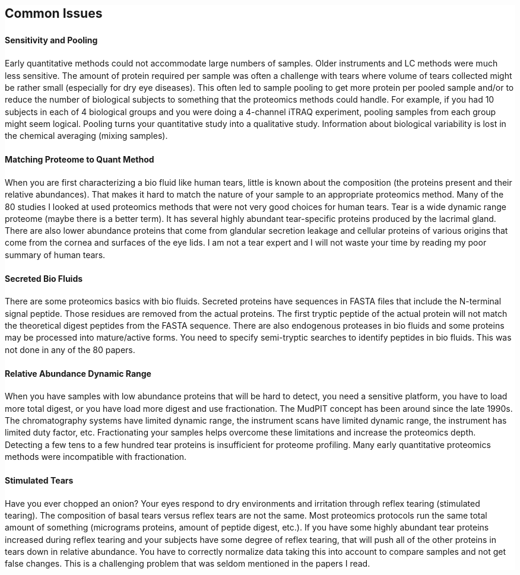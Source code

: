 ## Common Issues   

#### Sensitivity and Pooling

Early quantitative methods could not accommodate large numbers of samples. Older instruments and LC methods were much less sensitive. The amount of protein required per sample was often a challenge with tears where volume of tears collected might be rather small (especially for dry eye diseases). This often led to sample pooling to get more protein per pooled sample and/or to reduce the number of biological subjects to something that the proteomics methods could handle. For example, if you had 10 subjects in each of 4 biological groups and you were doing a 4-channel iTRAQ experiment, pooling samples from each group might seem logical. Pooling turns your quantitative study into a qualitative study. Information about biological variability is lost in the chemical averaging (mixing samples).

#### Matching Proteome to Quant Method

When you are first characterizing a bio fluid like human tears, little is known about the composition (the proteins present and their relative abundances). That makes it hard to match the nature of your sample to an appropriate proteomics method. Many of the 80 studies I looked at used proteomics methods that were not very good choices for human tears. Tear is a wide dynamic range proteome (maybe there is a better term). It has several highly abundant tear-specific proteins produced by the lacrimal gland. There are also lower abundance proteins that come from glandular secretion leakage and cellular proteins of various origins that come from the cornea and surfaces of the eye lids. I am not a tear expert and I will not waste your time by reading my poor summary of human tears.

#### Secreted Bio Fluids

There are some proteomics basics with bio fluids. Secreted proteins have sequences in FASTA files that include the N-terminal signal peptide. Those residues are removed from the actual proteins. The first tryptic peptide of the actual protein will not match the theoretical digest peptides from the FASTA sequence. There are also endogenous proteases in bio fluids and some proteins may be processed into mature/active forms. You need to specify semi-tryptic searches to identify peptides in bio fluids. This was not done in any of the 80 papers.

#### Relative Abundance Dynamic Range

When you have samples with low abundance proteins that will be hard to detect, you need a sensitive platform, you have to load more total digest, or you have load more digest and use fractionation. The MudPIT concept has been around since the late 1990s. The chromatography systems have limited dynamic range, the instrument scans have limited dynamic range, the instrument has limited duty factor, etc. Fractionating your samples helps overcome these limitations and increase the proteomics depth. Detecting a few tens to a few hundred tear proteins is insufficient for proteome profiling. Many early quantitative proteomics methods were incompatible with fractionation.

#### Stimulated Tears

Have you ever chopped an onion? Your eyes respond to dry environments and irritation through reflex tearing (stimulated tearing). The composition of basal tears versus reflex tears are not the same. Most proteomics protocols run the same total amount of something (micrograms proteins, amount of peptide digest, etc.). If you have some highly abundant tear proteins increased during reflex tearing and your subjects have some degree of reflex tearing, that will push all of the other proteins in tears down in relative abundance. You have to correctly normalize data taking this into account to compare samples and not get false changes. This is a challenging problem that was seldom mentioned in the papers I read.
